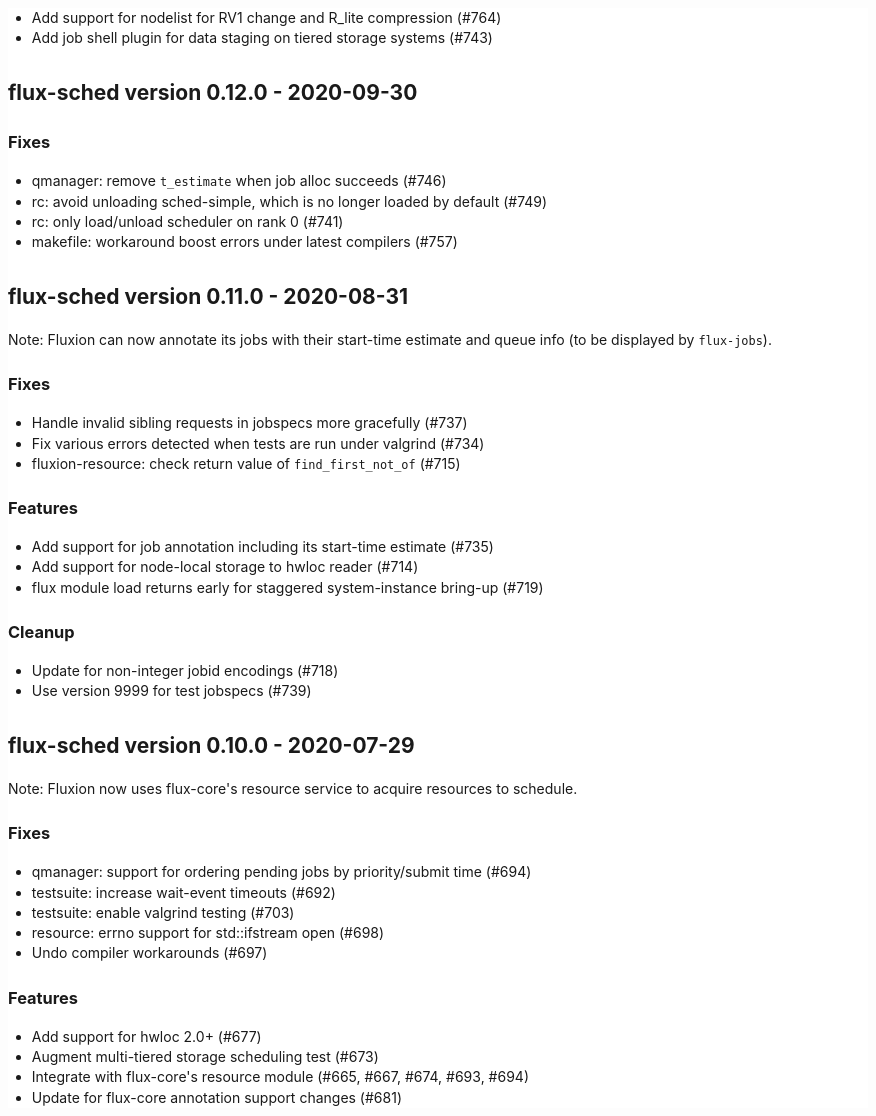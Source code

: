  * Add support for nodelist for RV1 change and R_lite compression (#764)
 * Add job shell plugin for data staging on tiered storage systems (#743)

flux-sched version 0.12.0 - 2020-09-30
--------------------------------------

### Fixes

 * qmanager: remove `t_estimate` when job alloc succeeds (#746)
 * rc: avoid unloading sched-simple, which is no longer loaded by default (#749)
 * rc: only load/unload scheduler on rank 0 (#741)
 * makefile: workaround boost errors under latest compilers (#757)

flux-sched version 0.11.0 - 2020-08-31
--------------------------------------

Note: Fluxion can now annotate its jobs with their
start-time estimate and queue info (to be displayed by `flux-jobs`).

### Fixes
 * Handle invalid sibling requests in jobspecs more gracefully (#737)
 * Fix various errors detected when tests are run under valgrind (#734)
 * fluxion-resource: check return value of `find_first_not_of` (#715)

### Features
 * Add support for job annotation including its start-time estimate (#735)
 * Add support for node-local storage to hwloc reader (#714)
 * flux module load returns early for staggered system-instance bring-up (#719)

### Cleanup
 * Update for non-integer jobid encodings (#718)
 * Use version 9999 for test jobspecs (#739)

flux-sched version 0.10.0 - 2020-07-29
--------------------------------------

Note: Fluxion now uses flux-core's resource service
to acquire resources to schedule.

### Fixes
 * qmanager: support for ordering pending jobs by priority/submit time (#694)
 * testsuite: increase wait-event timeouts (#692)
 * testsuite: enable valgrind testing (#703)
 * resource: errno support for std::ifstream open (#698)
 * Undo compiler workarounds (#697)

### Features
 * Add support for hwloc 2.0+ (#677)
 * Augment multi-tiered storage scheduling test (#673)
 * Integrate with flux-core's resource module (#665, #667, #674, #693, #694)
 * Update for flux-core annotation support changes (#681)
